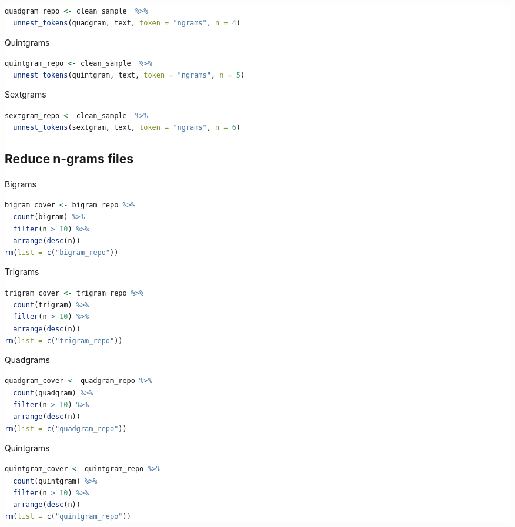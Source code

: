 ``` r
quadgram_repo <- clean_sample  %>%
  unnest_tokens(quadgram, text, token = "ngrams", n = 4)
```

Quintgrams

``` r
quintgram_repo <- clean_sample  %>%
  unnest_tokens(quintgram, text, token = "ngrams", n = 5)
```

Sextgrams

``` r
sextgram_repo <- clean_sample  %>%
  unnest_tokens(sextgram, text, token = "ngrams", n = 6)
```

Reduce n-grams files
--------------------

Bigrams

``` r
bigram_cover <- bigram_repo %>%
  count(bigram) %>%  
  filter(n > 10) %>%
  arrange(desc(n))  
rm(list = c("bigram_repo"))
```

Trigrams

``` r
trigram_cover <- trigram_repo %>%
  count(trigram) %>%  
  filter(n > 10) %>%
  arrange(desc(n))  
rm(list = c("trigram_repo"))
```

Quadgrams

``` r
quadgram_cover <- quadgram_repo %>%
  count(quadgram) %>%  
  filter(n > 10) %>%
  arrange(desc(n))  
rm(list = c("quadgram_repo"))
```

Quintgrams

``` r
quintgram_cover <- quintgram_repo %>%
  count(quintgram) %>%  
  filter(n > 10) %>%
  arrange(desc(n))  
rm(list = c("quintgram_repo"))
```
